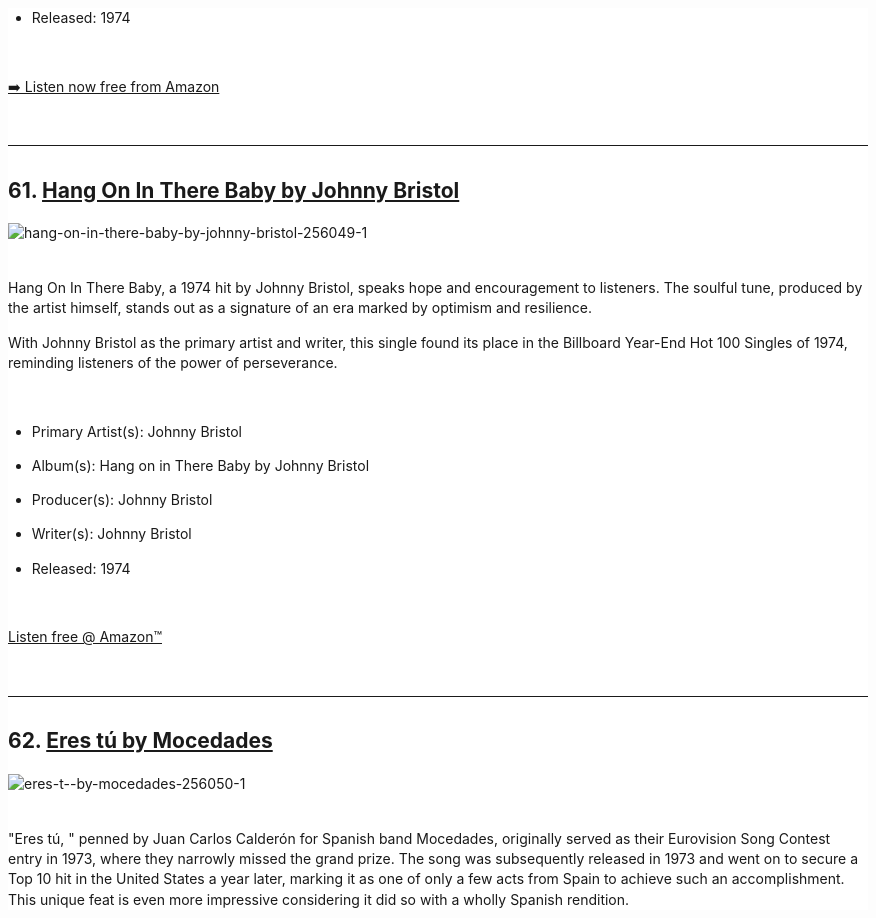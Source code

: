 - Released: 1974

<br>

[➡️ Listen now free from Amazon](https://serp.ly/amazonprime)

<br>

<hr>

## 61. [Hang On In There Baby by Johnny Bristol](https://serp.ly/amazon/Hang+On+In+There+Baby+by%C2%A0Johnny%C2%A0Bristol?i=digital-music)

<div class="image"><img alt="hang-on-in-there-baby-by-johnny-bristol-256049-1" height="540" src="https://imagedelivery.net/XRNHhJkVKCwA1q8dBxfEtw/hang-on-in-there-baby-by-johnny-bristol-256049-1/h=540,fit=pad,background=black"/></div>

<br>

Hang On In There Baby, a 1974 hit by Johnny Bristol, speaks hope and encouragement to listeners. The soulful tune, produced by the artist himself, stands out as a signature of an era marked by optimism and resilience.

With Johnny Bristol as the primary artist and writer, this single found its place in the Billboard Year-End Hot 100 Singles of 1974, reminding listeners of the power of perseverance.

<br>

- Primary Artist(s): Johnny Bristol

- Album(s): Hang on in There Baby by Johnny Bristol

- Producer(s): Johnny Bristol

- Writer(s): Johnny Bristol

- Released: 1974

<br>

[Listen free @ Amazon™](https://serp.ly/amazonprime)

<br>

<hr>

## 62. [Eres tú by Mocedades](https://serp.ly/amazon/Eres+t%C3%BA+by%C2%A0Mocedades?i=digital-music)

<div class="image"><img alt="eres-t--by-mocedades-256050-1" height="540" src="https://imagedelivery.net/XRNHhJkVKCwA1q8dBxfEtw/eres-t--by-mocedades-256050-1/h=540,fit=pad,background=black"/></div>

<br>

"Eres tú, " penned by Juan Carlos Calderón for Spanish band Mocedades, originally served as their Eurovision Song Contest entry in 1973, where they narrowly missed the grand prize. The song was subsequently released in 1973 and went on to secure a Top 10 hit in the United States a year later, marking it as one of only a few acts from Spain to achieve such an accomplishment. This unique feat is even more impressive considering it did so with a wholly Spanish rendition.
